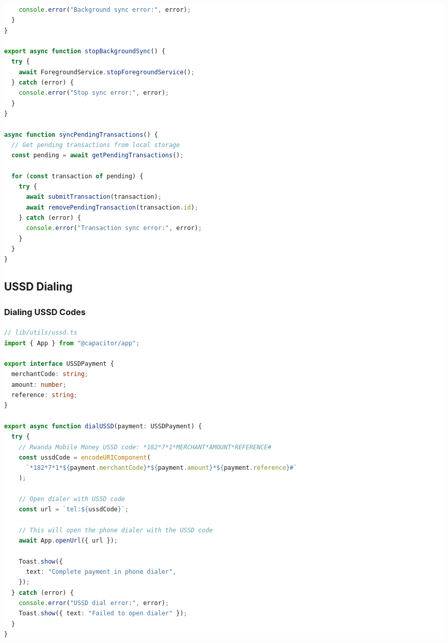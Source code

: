```typescript
    console.error("Background sync error:", error);
  }
}

export async function stopBackgroundSync() {
  try {
    await ForegroundService.stopForegroundService();
  } catch (error) {
    console.error("Stop sync error:", error);
  }
}

async function syncPendingTransactions() {
  // Get pending transactions from local storage
  const pending = await getPendingTransactions();

  for (const transaction of pending) {
    try {
      await submitTransaction(transaction);
      await removePendingTransaction(transaction.id);
    } catch (error) {
      console.error("Transaction sync error:", error);
    }
  }
}
```

## USSD Dialing

### Dialing USSD Codes

```typescript
// lib/utils/ussd.ts
import { App } from "@capacitor/app";

export interface USSDPayment {
  merchantCode: string;
  amount: number;
  reference: string;
}

export async function dialUSSD(payment: USSDPayment) {
  try {
    // Rwanda Mobile Money USSD code: *182*7*1*MERCHANT*AMOUNT*REFERENCE#
    const ussdCode = encodeURIComponent(
      `*182*7*1*${payment.merchantCode}*${payment.amount}*${payment.reference}#`
    );

    // Open dialer with USSD code
    const url = `tel:${ussdCode}`;

    // This will open the phone dialer with the USSD code
    await App.openUrl({ url });

    Toast.show({
      text: "Complete payment in phone dialer",
    });
  } catch (error) {
    console.error("USSD dial error:", error);
    Toast.show({ text: "Failed to open dialer" });
  }
}
```